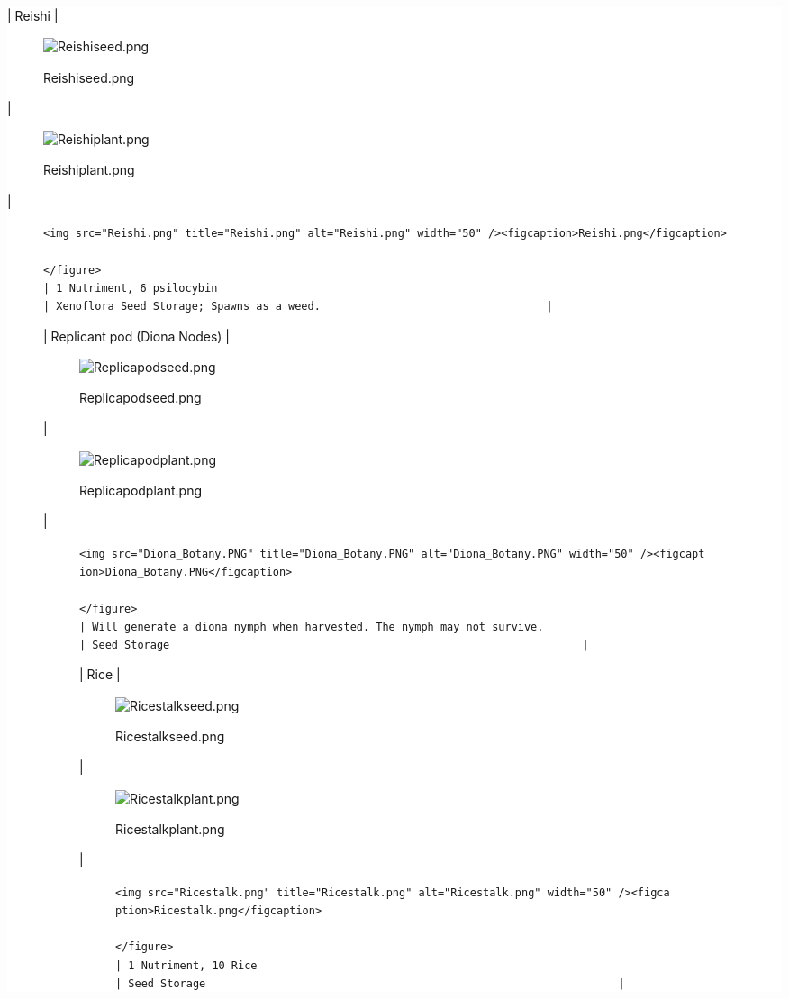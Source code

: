 | Reishi                      | <figure>                                                                                                                                                           

  <img src="Reishiseed.png" title="Reishiseed.png" alt="Reishiseed.png" width="50" /><figcaption>Reishiseed.png</figcaption>                                          

  </figure>                                                                                                                                                           | <figure>                                                                                                                                                               

   <img src="Reishiplant.png" title="Reishiplant.png" alt="Reishiplant.png" width="50" /><figcaption>Reishiplant.png</figcaption>                                          

   </figure>                                                                                                                                                               | <figure>                                                                                                                                           

    <img src="Reishi.png" title="Reishi.png" alt="Reishi.png" width="50" /><figcaption>Reishi.png</figcaption>                                          

    </figure>                                                                                                                                           | 1 Nutriment, 6 psilocybin                                                                                                     | Xenoflora Seed Storage; Spawns as a weed.                                   |

| Replicant pod (Diona Nodes) | <figure>                                                                                                                                                           

  <img src="Replicapodseed.png" title="Replicapodseed.png" alt="Replicapodseed.png" width="50" /><figcaption>Replicapodseed.png</figcaption>                          

  </figure>                                                                                                                                                           | <figure>                                                                                                                                                               

   <img src="Replicapodplant.png" title="Replicapodplant.png" alt="Replicapodplant.png" width="50" /><figcaption>Replicapodplant.png</figcaption>                          

   </figure>                                                                                                                                                               | <figure>                                                                                                                                           

    <img src="Diona_Botany.PNG" title="Diona_Botany.PNG" alt="Diona_Botany.PNG" width="50" /><figcaption>Diona_Botany.PNG</figcaption>                  

    </figure>                                                                                                                                           | Will generate a diona nymph when harvested. The nymph may not survive.                                                        | Seed Storage                                                                |

| Rice                        | <figure>                                                                                                                                                           

  <img src="Ricestalkseed.png" title="Ricestalkseed.png" alt="Ricestalkseed.png" width="50" /><figcaption>Ricestalkseed.png</figcaption>                              

  </figure>                                                                                                                                                           | <figure>                                                                                                                                                               

   <img src="Ricestalkplant.png" title="Ricestalkplant.png" alt="Ricestalkplant.png" width="50" /><figcaption>Ricestalkplant.png</figcaption>                              

   </figure>                                                                                                                                                               | <figure>                                                                                                                                           

    <img src="Ricestalk.png" title="Ricestalk.png" alt="Ricestalk.png" width="50" /><figcaption>Ricestalk.png</figcaption>                              

    </figure>                                                                                                                                           | 1 Nutriment, 10 Rice                                                                                                          | Seed Storage                                                                |
